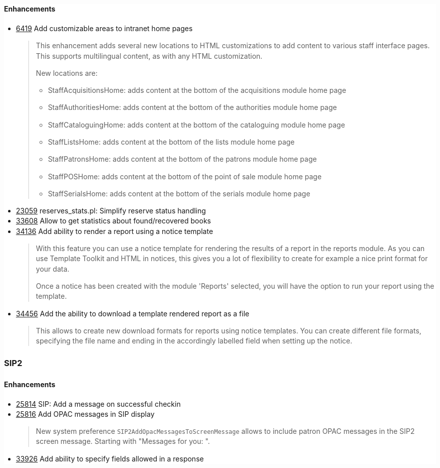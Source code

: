 #### Enhancements

- [6419](http://bugs.koha-community.org/bugzilla3/show_bug.cgi?id=6419) Add customizable areas to intranet home pages
  >This enhancement adds several new locations to HTML customizations to add content to various staff interface pages. This supports multilingual content, as with any HTML customization.
  >
  >New locations are:
  >
  >- StaffAcquisitionsHome: adds content at the bottom of the acquisitions module home page
  >
  >- StaffAuthoritiesHome: adds content at the bottom of the authorities module home page
  >
  >- StaffCataloguingHome: adds content at the bottom of the cataloguing module home page
  >
  >- StaffListsHome: adds content at the bottom of the lists module home page
  >
  >- StaffPatronsHome: adds content at the bottom of the patrons module home page
  >
  >- StaffPOSHome: adds content at the bottom of the point of sale module home page
  >
  >- StaffSerialsHome: adds content at the bottom of the serials module home page
- [23059](http://bugs.koha-community.org/bugzilla3/show_bug.cgi?id=23059) reserves_stats.pl: Simplify reserve status handling
- [33608](http://bugs.koha-community.org/bugzilla3/show_bug.cgi?id=33608) Allow to get statistics about found/recovered books
- [34136](http://bugs.koha-community.org/bugzilla3/show_bug.cgi?id=34136) Add ability to render a report using a notice template
  >With this feature you can use a notice template for rendering the results of a report in the reports module. As you can use Template Toolkit and HTML in notices, this gives you a lot of flexibility to create for example a nice print format for your data.
  >
  >Once a notice has been created with the module 'Reports' selected, you will have the option to run your report using the template.
- [34456](http://bugs.koha-community.org/bugzilla3/show_bug.cgi?id=34456) Add the ability to download a template rendered report as a file
  >This allows to create new download formats for reports using notice templates. You can create different file formats, specifying the file name and ending in the accordingly labelled field when setting up the notice.

### SIP2

#### Enhancements

- [25814](http://bugs.koha-community.org/bugzilla3/show_bug.cgi?id=25814) SIP: Add a message on successful checkin
- [25816](http://bugs.koha-community.org/bugzilla3/show_bug.cgi?id=25816) Add OPAC messages in SIP display
  >New system preference `SIP2AddOpacMessagesToScreenMessage` allows to include patron OPAC messages in the SIP2 screen message.
  >Starting with "Messages for you: ".
- [33926](http://bugs.koha-community.org/bugzilla3/show_bug.cgi?id=33926) Add ability to specify fields allowed in a response
